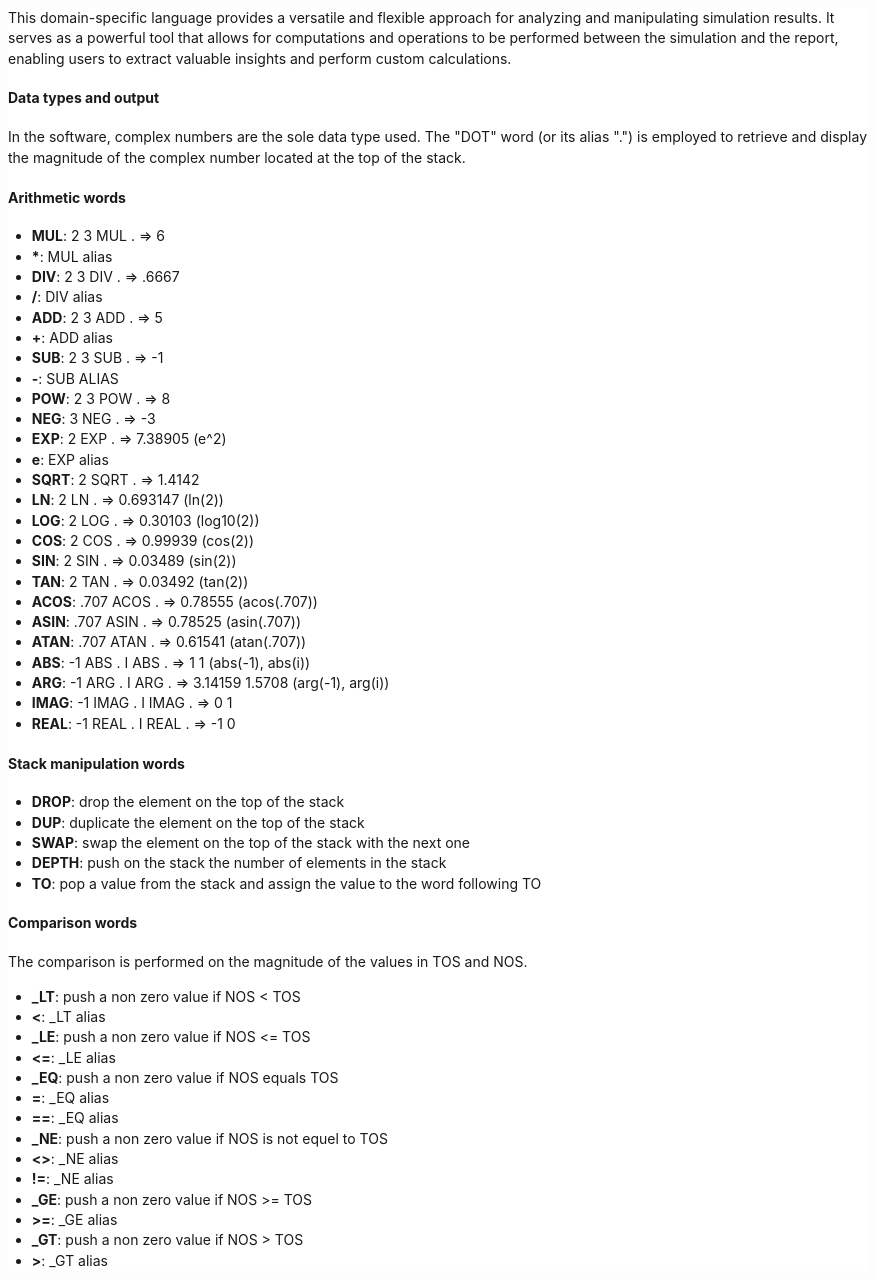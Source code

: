 This domain-specific language provides a versatile and flexible approach for analyzing and manipulating simulation results. It serves as a powerful tool that allows for computations and operations to be performed between the simulation and the report, enabling users to extract valuable insights and perform custom calculations.

#### Data types and output

In the software, complex numbers are the sole data type used. The "DOT" word (or its alias ".") is employed to retrieve and display the magnitude of the complex number located at the top of the stack.

#### Arithmetic words
 - __MUL__: 2 3 MUL . => 6
 - __*__: MUL alias
 - __DIV__: 2 3 DIV . => .6667
 - __/__: DIV alias
 - __ADD__: 2 3 ADD . => 5
 - __+__: ADD alias
 - __SUB__: 2 3 SUB . => -1
 - __-__: SUB ALIAS
 - __POW__: 2 3 POW . => 8
 - __NEG__: 3 NEG . => -3
 - __EXP__: 2 EXP . => 7.38905 (e^2)
 - __e__: EXP alias
 - __SQRT__: 2 SQRT . => 1.4142
 - __LN__: 2 LN . => 0.693147 (ln(2))
 - __LOG__: 2 LOG . => 0.30103 (log10(2))
 - __COS__: 2 COS . => 0.99939 (cos(2))
 - __SIN__: 2 SIN . => 0.03489 (sin(2))
 - __TAN__: 2 TAN . => 0.03492 (tan(2))
 - __ACOS__: .707 ACOS . => 0.78555 (acos(.707))
 - __ASIN__: .707 ASIN . => 0.78525 (asin(.707))
 - __ATAN__: .707 ATAN . => 0.61541 (atan(.707))
 - __ABS__: -1 ABS . I ABS . => 1 1 (abs(-1), abs(i))
 - __ARG__: -1 ARG . I ARG . => 3.14159 1.5708 (arg(-1), arg(i))
 - __IMAG__: -1 IMAG . I IMAG . => 0 1
 - __REAL__: -1 REAL . I REAL . => -1 0

#### Stack manipulation words
 - __DROP__: drop the element on the top of the stack
 - __DUP__: duplicate the element on the top of the stack
 - __SWAP__: swap the element on the top of the stack with the next one
 - __DEPTH__: push on the stack the number of elements in the stack
 - __TO__: pop a value from the stack and assign the value to the word following TO

#### Comparison words
The comparison is performed on the magnitude of the values in TOS and NOS.
 - __\_LT__: push a non zero value if NOS < TOS
 - __&lt;__: \_LT alias
 - __\_LE__: push a non zero value if NOS <= TOS
 - __&lt;=__: \_LE alias
 - __\_EQ__: push a non zero value if NOS equals TOS
 - __=__: \_EQ alias
 - __==__: \_EQ alias
 - __\_NE__: push a non zero value if NOS is not equel to TOS
 - __&lt;&gt;__: \_NE alias
 - __!=__: \_NE alias
 - __\_GE__: push a non zero value if NOS >= TOS
 - __&gt;=__: \_GE alias
 - __\_GT__: push a non zero value if NOS > TOS
 - __&gt;__: \_GT alias
